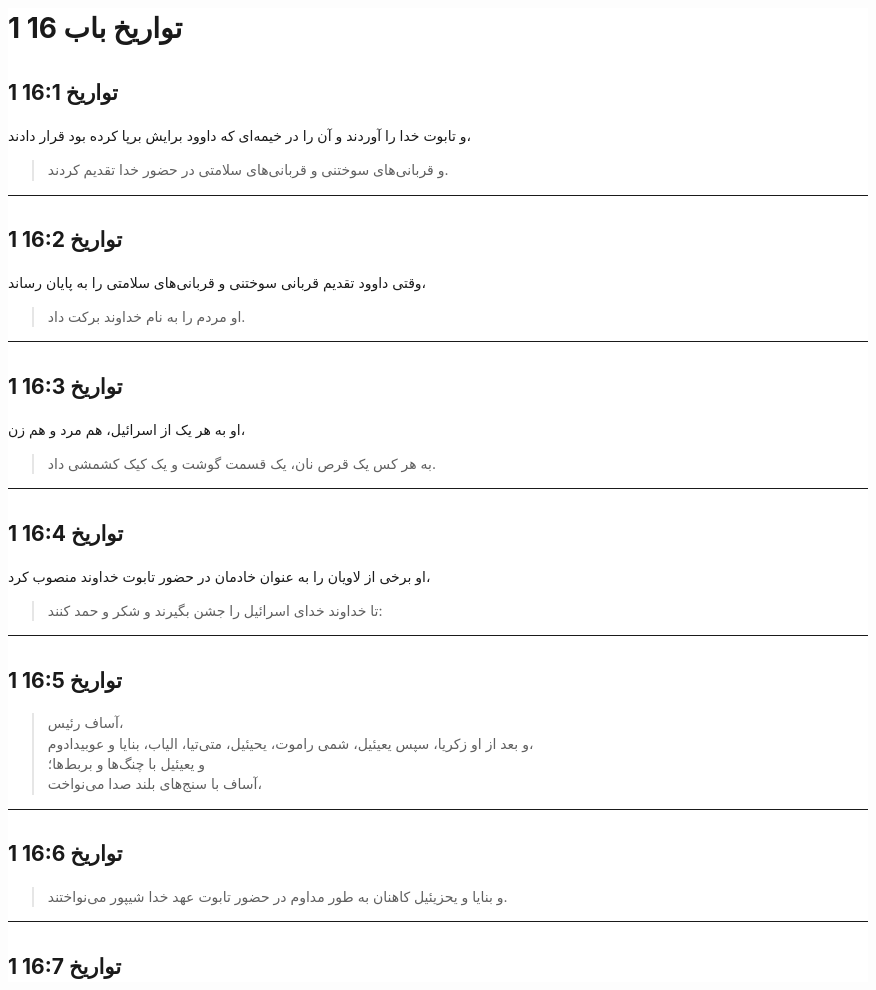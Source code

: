 # 1 تواریخ باب 16

## 1 تواریخ 16:1

و تابوت خدا را آوردند و آن را در خیمه‌ای که داوود برایش برپا کرده بود قرار دادند،

> و قربانی‌های سوختنی و قربانی‌های سلامتی در حضور خدا تقدیم کردند.

---

## 1 تواریخ 16:2

وقتی داوود تقدیم قربانی سوختنی و قربانی‌های سلامتی را به پایان رساند،

> او مردم را به نام خداوند برکت داد.

---

## 1 تواریخ 16:3

او به هر یک از اسرائیل، هم مرد و هم زن،

> به هر کس یک قرص نان، یک قسمت گوشت و یک کیک کشمشی داد.

---

## 1 تواریخ 16:4

او برخی از لاویان را به عنوان خادمان در حضور تابوت خداوند منصوب کرد،

> تا خداوند خدای اسرائیل را جشن بگیرند و شکر و حمد کنند:

---

## 1 تواریخ 16:5

> آساف رئیس،  
> و بعد از او زکریا، سپس یعیئیل، شمی راموت، یحیئیل، متی‌تیا، الیاب، بنایا و عوبیدادوم،  
> و یعیئیل با چنگ‌ها و بربط‌ها؛  
> آساف با سنج‌های بلند صدا می‌نواخت،

---

## 1 تواریخ 16:6

> و بنایا و یحزیئیل کاهنان به طور مداوم در حضور تابوت عهد خدا شیپور می‌نواختند.

---

## 1 تواریخ 16:7
